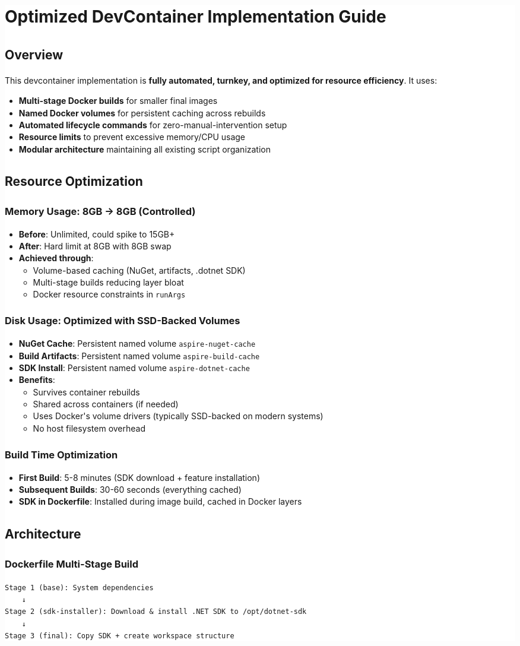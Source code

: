 # Optimized DevContainer Implementation Guide

## Overview

This devcontainer implementation is **fully automated, turnkey, and optimized for resource efficiency**. It uses:

- **Multi-stage Docker builds** for smaller final images
- **Named Docker volumes** for persistent caching across rebuilds
- **Automated lifecycle commands** for zero-manual-intervention setup
- **Resource limits** to prevent excessive memory/CPU usage
- **Modular architecture** maintaining all existing script organization

## Resource Optimization

### Memory Usage: 8GB → 8GB (Controlled)
- **Before**: Unlimited, could spike to 15GB+
- **After**: Hard limit at 8GB with 8GB swap
- **Achieved through**:
  - Volume-based caching (NuGet, artifacts, .dotnet SDK)
  - Multi-stage builds reducing layer bloat
  - Docker resource constraints in `runArgs`

### Disk Usage: Optimized with SSD-Backed Volumes
- **NuGet Cache**: Persistent named volume `aspire-nuget-cache`
- **Build Artifacts**: Persistent named volume `aspire-build-cache`
- **SDK Install**: Persistent named volume `aspire-dotnet-cache`
- **Benefits**:
  - Survives container rebuilds
  - Shared across containers (if needed)
  - Uses Docker's volume drivers (typically SSD-backed on modern systems)
  - No host filesystem overhead

### Build Time Optimization
- **First Build**: 5-8 minutes (SDK download + feature installation)
- **Subsequent Builds**: 30-60 seconds (everything cached)
- **SDK in Dockerfile**: Installed during image build, cached in Docker layers

## Architecture

### Dockerfile Multi-Stage Build

```
Stage 1 (base): System dependencies
    ↓
Stage 2 (sdk-installer): Download & install .NET SDK to /opt/dotnet-sdk
    ↓
Stage 3 (final): Copy SDK + create workspace structure
```

